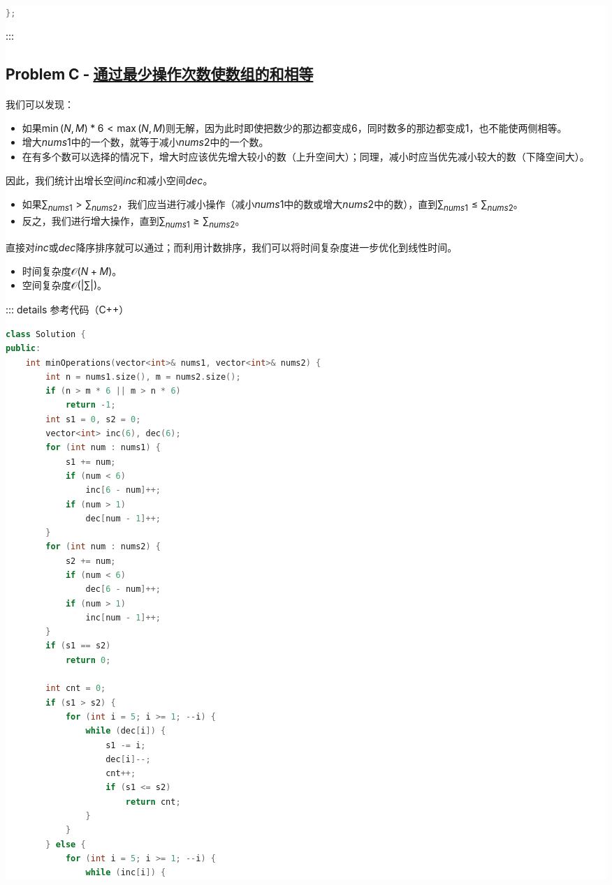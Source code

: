 ```cpp
};
```

:::

## Problem C - [通过最少操作次数使数组的和相等](https://leetcode-cn.com/problems/equal-sum-arrays-with-minimum-number-of-operations/)

我们可以发现：

- 如果$\min(N,M)*6<\max(N,M)$则无解，因为此时即使把数少的那边都变成$6$，同时数多的那边都变成$1$，也不能使两侧相等。
- 增大$nums1$中的一个数，就等于减小$nums2$中的一个数。
- 在有多个数可以选择的情况下，增大时应该优先增大较小的数（上升空间大）；同理，减小时应当优先减小较大的数（下降空间大）。

因此，我们统计出增长空间$inc$和减小空间$dec$。

- 如果$\sum_{nums1}>\sum_{nums2}$，我们应当进行减小操作（减小$nums1$中的数或增大$nums2$中的数），直到$\sum_{nums1}\leq\sum_{nums2}$。
- 反之，我们进行增大操作，直到$\sum_{nums1}\geq\sum_{nums2}$。

直接对$inc$或$dec$降序排序就可以通过；而利用计数排序，我们可以将时间复杂度进一步优化到线性时间。

- 时间复杂度$\mathcal{O}(N + M)$。
- 空间复杂度$\mathcal{O}(|\sum|)$。

::: details 参考代码（C++）

```cpp
class Solution {
public:
    int minOperations(vector<int>& nums1, vector<int>& nums2) {
        int n = nums1.size(), m = nums2.size();
        if (n > m * 6 || m > n * 6)
            return -1;
        int s1 = 0, s2 = 0;
        vector<int> inc(6), dec(6);
        for (int num : nums1) {
            s1 += num;
            if (num < 6)
                inc[6 - num]++;
            if (num > 1)
                dec[num - 1]++;
        }
        for (int num : nums2) {
            s2 += num;
            if (num < 6)
                dec[6 - num]++;
            if (num > 1)
                inc[num - 1]++;
        }
        if (s1 == s2)
            return 0;
        
        int cnt = 0;
        if (s1 > s2) {
            for (int i = 5; i >= 1; --i) {
                while (dec[i]) {
                    s1 -= i;
                    dec[i]--;
                    cnt++;
                    if (s1 <= s2)
                        return cnt;
                }
            }
        } else {
            for (int i = 5; i >= 1; --i) {
                while (inc[i]) {
```